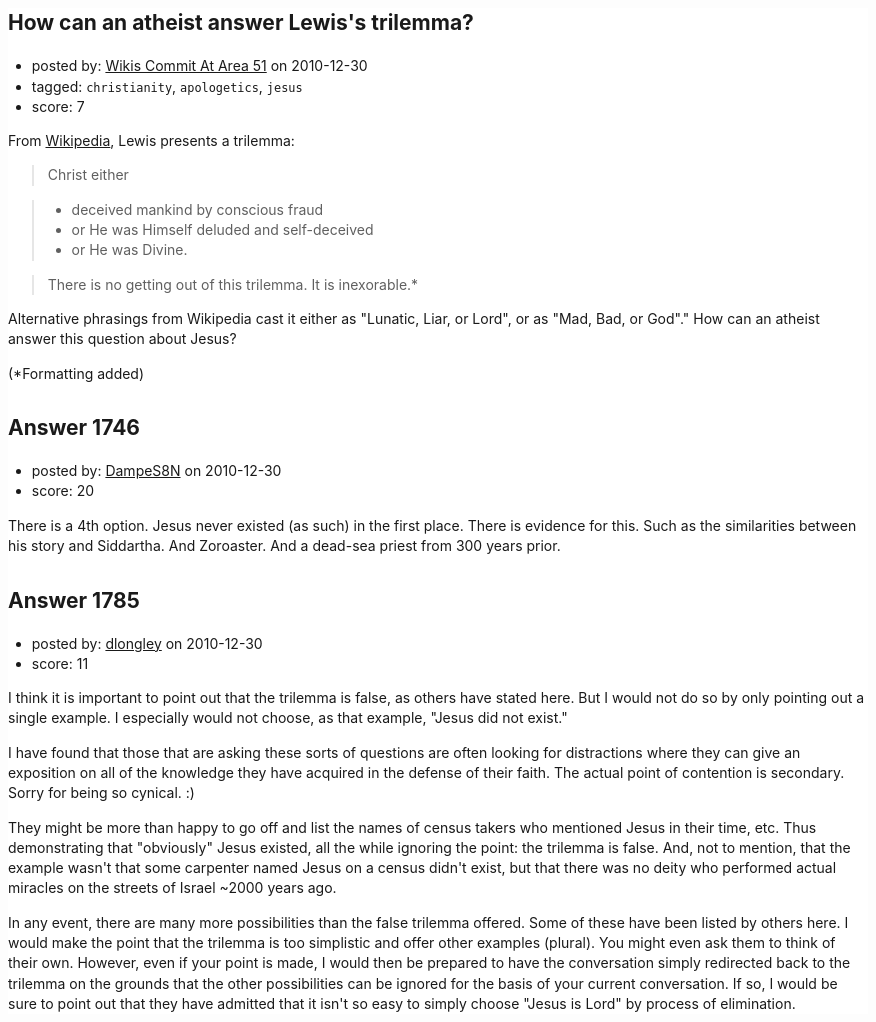 ## How can an atheist answer Lewis's trilemma?

- posted by: [Wikis Commit At Area 51](https://stackexchange.com/users/-1/638-wikis-commit-at-area-51) on 2010-12-30
- tagged: `christianity`, `apologetics`, `jesus`
- score: 7

From [Wikipedia][1], Lewis presents a trilemma:

>Christ either 

> - deceived mankind by conscious fraud
> - or He was Himself deluded and self-deceived
> - or He was Divine. 

>There is no getting out of this trilemma. It is inexorable.*

Alternative phrasings from Wikipedia cast it either as "Lunatic, Liar, or Lord", or as "Mad, Bad, or God"." How can an atheist answer this question about Jesus?

(*Formatting added)

  [1]: http://en.wikipedia.org/wiki/Lewis%27s_trilemma


## Answer 1746

- posted by: [DampeS8N](https://stackexchange.com/users/-1/587-dampes8n) on 2010-12-30
- score: 20

<p>There is a 4th option. Jesus never existed (as such) in the first place. There is evidence for this. Such as the similarities between his story and Siddartha. And Zoroaster. And a dead-sea priest from 300 years prior.</p>



## Answer 1785

- posted by: [dlongley](https://stackexchange.com/users/-1/335-dlongley) on 2010-12-30
- score: 11

<p>I think it is important to point out that the trilemma is false, as others have stated here. But I would not do so by only pointing out a single example. I especially would not choose, as that example, "Jesus did not exist."</p>

<p>I have found that those that are asking these sorts of questions are often looking for distractions where they can give an exposition on all of the knowledge they have acquired in the defense of their faith. The actual point of contention is secondary. Sorry for being so cynical. :)</p>

<p>They might be more than happy to go off and list the names of census takers who mentioned Jesus in their time, etc. Thus demonstrating that "obviously" Jesus existed, all the while ignoring the point: the trilemma is false. And, not to mention, that the example wasn't that some carpenter named Jesus on a census didn't exist, but that there was no deity who performed actual miracles on the streets of Israel ~2000 years ago.</p>

<p>In any event, there are many more possibilities than the false trilemma offered. Some of these have been listed by others here. I would make the point that the trilemma is too simplistic and offer other examples (plural). You might even ask them to think of their own. However, even if your point is made, I would then be prepared to have the conversation simply redirected back to the trilemma on the grounds that the other possibilities can be ignored for the basis of your current conversation. If so, I would be sure to point out that they have admitted that it isn't so easy to simply choose "Jesus is Lord" by process of elimination.</p>
